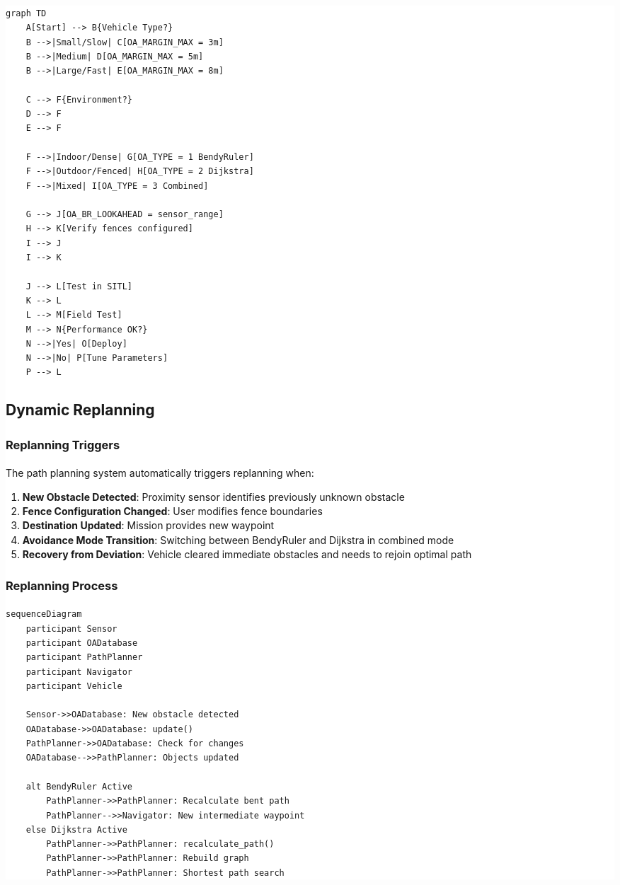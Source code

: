 ```mermaid
graph TD
    A[Start] --> B{Vehicle Type?}
    B -->|Small/Slow| C[OA_MARGIN_MAX = 3m]
    B -->|Medium| D[OA_MARGIN_MAX = 5m]
    B -->|Large/Fast| E[OA_MARGIN_MAX = 8m]
    
    C --> F{Environment?}
    D --> F
    E --> F
    
    F -->|Indoor/Dense| G[OA_TYPE = 1 BendyRuler]
    F -->|Outdoor/Fenced| H[OA_TYPE = 2 Dijkstra]
    F -->|Mixed| I[OA_TYPE = 3 Combined]
    
    G --> J[OA_BR_LOOKAHEAD = sensor_range]
    H --> K[Verify fences configured]
    I --> J
    I --> K
    
    J --> L[Test in SITL]
    K --> L
    L --> M[Field Test]
    M --> N{Performance OK?}
    N -->|Yes| O[Deploy]
    N -->|No| P[Tune Parameters]
    P --> L
```

## Dynamic Replanning

### Replanning Triggers

The path planning system automatically triggers replanning when:

1. **New Obstacle Detected**: Proximity sensor identifies previously unknown obstacle
2. **Fence Configuration Changed**: User modifies fence boundaries
3. **Destination Updated**: Mission provides new waypoint
4. **Avoidance Mode Transition**: Switching between BendyRuler and Dijkstra in combined mode
5. **Recovery from Deviation**: Vehicle cleared immediate obstacles and needs to rejoin optimal path

### Replanning Process

```mermaid
sequenceDiagram
    participant Sensor
    participant OADatabase
    participant PathPlanner
    participant Navigator
    participant Vehicle
    
    Sensor->>OADatabase: New obstacle detected
    OADatabase->>OADatabase: update()
    PathPlanner->>OADatabase: Check for changes
    OADatabase-->>PathPlanner: Objects updated
    
    alt BendyRuler Active
        PathPlanner->>PathPlanner: Recalculate bent path
        PathPlanner-->>Navigator: New intermediate waypoint
    else Dijkstra Active
        PathPlanner->>PathPlanner: recalculate_path()
        PathPlanner->>PathPlanner: Rebuild graph
        PathPlanner->>PathPlanner: Shortest path search
```